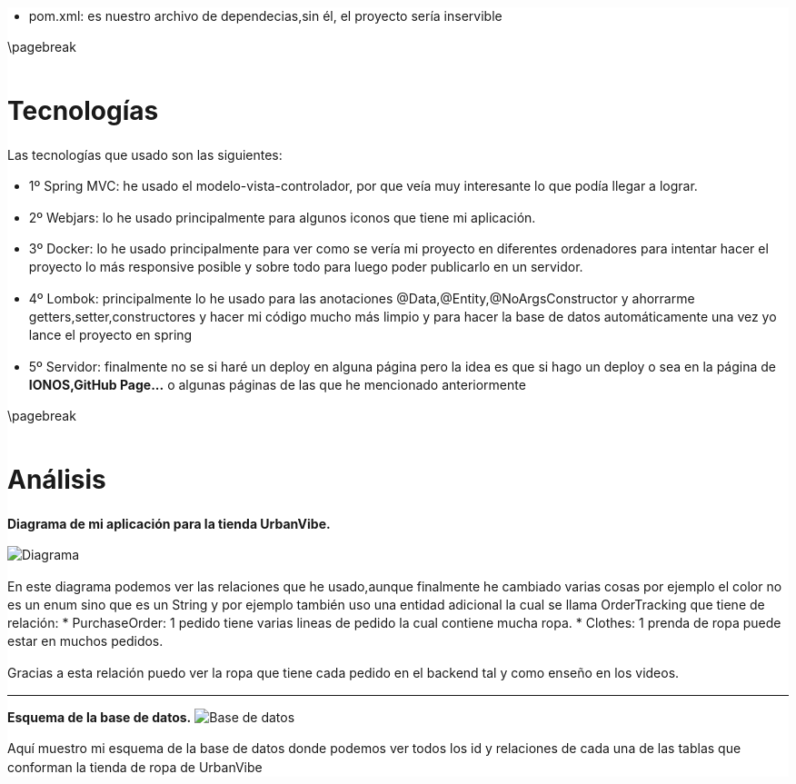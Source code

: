 -   pom.xml: es nuestro archivo de dependecias,sin él, el proyecto sería
    inservible

\pagebreak

# Tecnologías

Las tecnologías que usado son las siguientes:

-   1º Spring MVC: he usado el modelo-vista-controlador, por que veía
    muy interesante lo que podía llegar a lograr.

-   2º Webjars: lo he usado principalmente para algunos iconos que tiene
    mi aplicación.

-   3º Docker: lo he usado principalmente para ver como se vería mi
    proyecto en diferentes ordenadores para intentar hacer el proyecto
    lo más responsive posible y sobre todo para luego poder publicarlo
    en un servidor.

-   4º Lombok: principalmente lo he usado para las anotaciones
    @Data,@Entity,@NoArgsConstructor y ahorrarme
    getters,setter,constructores y hacer mi código mucho más limpio y
    para hacer la base de datos automáticamente una vez yo lance el
    proyecto en spring

-   5º Servidor: finalmente no se si haré un deploy en alguna página
    pero la idea es que si hago un deploy o sea en la página de
    **IONOS,GitHub Page...** o algunas páginas de las que he mencionado
    anteriormente

\pagebreak

# Análisis

**Diagrama de mi aplicación para la tienda UrbanVibe.**

![Diagrama](../../docs/TiendaRopaBalbino.png)

En este diagrama podemos ver las relaciones que he usado,aunque
finalmente he cambiado varias cosas por ejemplo el color no es un enum
sino que es un String y por ejemplo también uso una entidad adicional la
cual se llama OrderTracking que tiene de relación: \* PurchaseOrder: 1
pedido tiene varias lineas de pedido la cual contiene mucha ropa. \*
Clothes: 1 prenda de ropa puede estar en muchos pedidos.

Gracias a esta relación puedo ver la ropa que tiene cada pedido en el
backend tal y como enseño en los videos.

------------------------------------------------------------------------

**Esquema de la base de datos.** ![Base de
datos](../../docs/UrbanVibe-Diagram.jpg)

Aquí muestro mi esquema de la base de datos donde podemos ver todos los
id y relaciones de cada una de las tablas que conforman la tienda de
ropa de UrbanVibe
